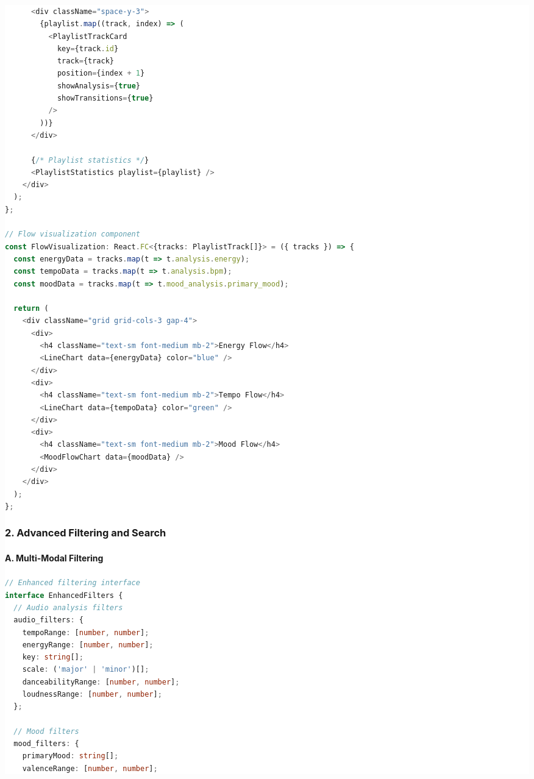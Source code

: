 ```typescript
      <div className="space-y-3">
        {playlist.map((track, index) => (
          <PlaylistTrackCard
            key={track.id}
            track={track}
            position={index + 1}
            showAnalysis={true}
            showTransitions={true}
          />
        ))}
      </div>
      
      {/* Playlist statistics */}
      <PlaylistStatistics playlist={playlist} />
    </div>
  );
};

// Flow visualization component
const FlowVisualization: React.FC<{tracks: PlaylistTrack[]}> = ({ tracks }) => {
  const energyData = tracks.map(t => t.analysis.energy);
  const tempoData = tracks.map(t => t.analysis.bpm);
  const moodData = tracks.map(t => t.mood_analysis.primary_mood);
  
  return (
    <div className="grid grid-cols-3 gap-4">
      <div>
        <h4 className="text-sm font-medium mb-2">Energy Flow</h4>
        <LineChart data={energyData} color="blue" />
      </div>
      <div>
        <h4 className="text-sm font-medium mb-2">Tempo Flow</h4>
        <LineChart data={tempoData} color="green" />
      </div>
      <div>
        <h4 className="text-sm font-medium mb-2">Mood Flow</h4>
        <MoodFlowChart data={moodData} />
      </div>
    </div>
  );
};
```

### 2. Advanced Filtering and Search

#### A. Multi-Modal Filtering
```typescript
// Enhanced filtering interface
interface EnhancedFilters {
  // Audio analysis filters
  audio_filters: {
    tempoRange: [number, number];
    energyRange: [number, number];
    key: string[];
    scale: ('major' | 'minor')[];
    danceabilityRange: [number, number];
    loudnessRange: [number, number];
  };
  
  // Mood filters
  mood_filters: {
    primaryMood: string[];
    valenceRange: [number, number];
```